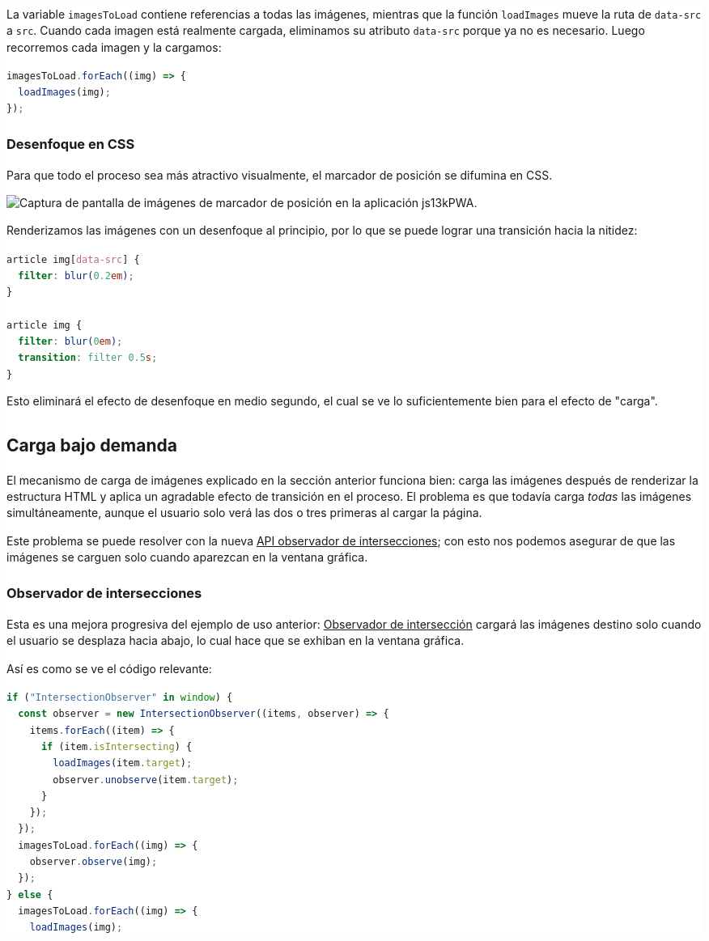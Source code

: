 La variable `imagesToLoad` contiene referencias a todas las imágenes, mientras que la función `loadImages` mueve la ruta de `data-src` a `src`. Cuando cada imagen está realmente cargada, eliminamos su atributo `data-src` porque ya no es necesario. Luego recorremos cada imagen y la cargamos:

```js
imagesToLoad.forEach((img) => {
  loadImages(img);
});
```

### Desenfoque en CSS

Para que todo el proceso sea más atractivo visualmente, el marcador de posición se difumina en CSS.

![Captura de pantalla de imágenes de marcador de posición en la aplicación js13kPWA.](js13kpwa-placeholders.png)

Renderizamos las imágenes con un desenfoque al principio, por lo que se puede lograr una transición hacia la nitidez:

```css
article img[data-src] {
  filter: blur(0.2em);
}

article img {
  filter: blur(0em);
  transition: filter 0.5s;
}
```

Esto eliminará el efecto de desenfoque en medio segundo, el cual se ve lo suficientemente bien para el efecto de "carga".

## Carga bajo demanda

El mecanismo de carga de imágenes explicado en la sección anterior funciona bien: carga las imágenes después de renderizar la estructura HTML y aplica un agradable efecto de transición en el proceso. El problema es que todavía carga _todas_ las imágenes simultáneamente, aunque el usuario solo verá las dos o tres primeras al cargar la página.

Este problema se puede resolver con la nueva [API observador de intersecciones](/es/docs/Web/API/Intersection_Observer_API); con esto nos podemos asegurar de que las imágenes se carguen solo cuando aparezcan en la ventana gráfica.

### Observador de intersecciones

Esta es una mejora progresiva del ejemplo de uso anterior: [Observador de intersección](/es/docs/Web/API/Intersection_Observer_API) cargará las imágenes destino solo cuando el usuario se desplaza hacia abajo, lo cual hace que se exhiban en la ventana gráfica.

Así es como se ve el código relevante:

```js
if ("IntersectionObserver" in window) {
  const observer = new IntersectionObserver((items, observer) => {
    items.forEach((item) => {
      if (item.isIntersecting) {
        loadImages(item.target);
        observer.unobserve(item.target);
      }
    });
  });
  imagesToLoad.forEach((img) => {
    observer.observe(img);
  });
} else {
  imagesToLoad.forEach((img) => {
    loadImages(img);
```